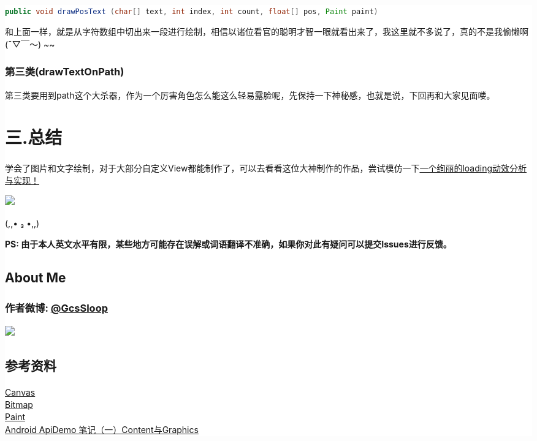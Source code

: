 ``` java
public void drawPosText (char[] text, int index, int count, float[] pos, Paint paint)
```

和上面一样，就是从字符数组中切出来一段进行绘制，相信以诸位看官的聪明才智一眼就看出来了，我这里就不多说了，真的不是我偷懒啊(ˉ▽￣～) ~~

### 第三类(drawTextOnPath)

第三类要用到path这个大杀器，作为一个厉害角色怎么能这么轻易露脸呢，先保持一下神秘感，也就是说，下回再和大家见面喽。

# 三.总结

学会了图片和文字绘制，对于大部分自定义View都能制作了，可以去看看这位大神制作的作品，尝试模仿一下[一个绚丽的loading动效分析与实现！](http://blog.csdn.net/tianjian4592/article/details/44538605)

![](http://ww4.sinaimg.cn/large/005Xtdi2jw1f2kxbki0wtg308c069mzr.gif)

(,,• ₃ •,,)

<b>PS: 由于本人英文水平有限，某些地方可能存在误解或词语翻译不准确，如果你对此有疑问可以提交Issues进行反馈。</b>

## About Me

### 作者微博: <a href="http://weibo.com/GcsSloop" target="_blank">@GcsSloop</a>

<a href="https://github.com/GcsSloop/SloopBlog/blob/master/FINDME.md" target="_blank"> <img src="http://ww4.sinaimg.cn/large/005Xtdi2gw1f1qn89ihu3j315o0dwwjc.jpg" width=300/> </a>

## 参考资料

[Canvas](http://developer.android.com/reference/android/graphics/Canvas.html)<br/>
[Bitmap](http://developer.android.com/reference/android/graphics/Bitmap.html)<br/>
[Paint](http://developer.android.com/reference/android/graphics/Paint.html)<br/>
[Android ApiDemo 笔记（一）Content与Graphics](http://blog.csdn.net/wufenglong/article/details/5596402)<br/>


